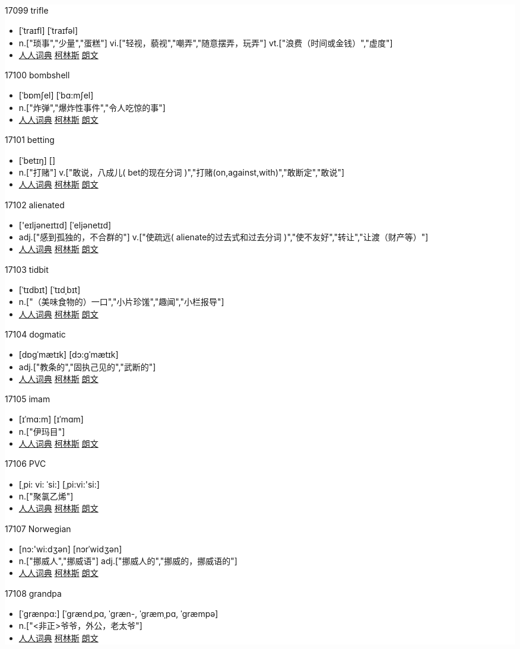 17099 trifle 
- [ˈtraɪfl]  [ˈtraɪfəl] 
- n.["琐事","少量","蛋糕"]  vi.["轻视，藐视","嘲弄","随意摆弄，玩弄"]  vt.["浪费（时间或金钱）","虚度"]   
- [人人词典](https://www.91dict.com/words?w=trifle) [柯林斯](https://www.collinsdictionary.com/zh/dictionary/english/trifle) [朗文](https://www.ldoceonline.com/dictionary/trifle) 

17100 bombshell 
- [ˈbɒmʃel]  [ˈbɑ:mʃel] 
- n.["炸弹","爆炸性事件","令人吃惊的事"]   
- [人人词典](https://www.91dict.com/words?w=bombshell) [柯林斯](https://www.collinsdictionary.com/zh/dictionary/english/bombshell) [朗文](https://www.ldoceonline.com/dictionary/bombshell) 

17101 betting 
- [ˈbetɪŋ]  [] 
- n.["打赌"]  v.["敢说，八成儿( bet的现在分词 )","打赌(on,against,with)","敢断定","敢说"]   
- [人人词典](https://www.91dict.com/words?w=betting) [柯林斯](https://www.collinsdictionary.com/zh/dictionary/english/betting) [朗文](https://www.ldoceonline.com/dictionary/betting) 

17102 alienated 
- ['eɪljəneɪtɪd]  [ˈeljənetɪd] 
- adj.["感到孤独的，不合群的"]  v.["使疏远( alienate的过去式和过去分词 )","使不友好","转让","让渡（财产等）"]   
- [人人词典](https://www.91dict.com/words?w=alienated) [柯林斯](https://www.collinsdictionary.com/zh/dictionary/english/alienated) [朗文](https://www.ldoceonline.com/dictionary/alienated) 

17103 tidbit 
- [ˈtɪdbɪt]  [ˈtɪdˌbɪt] 
- n.["（美味食物的）一口","小片珍馐","趣闻","小栏报导"]   
- [人人词典](https://www.91dict.com/words?w=tidbit) [柯林斯](https://www.collinsdictionary.com/zh/dictionary/english/tidbit) [朗文](https://www.ldoceonline.com/dictionary/tidbit) 

17104 dogmatic 
- [dɒgˈmætɪk]  [dɔ:gˈmætɪk] 
- adj.["教条的","固执己见的","武断的"]   
- [人人词典](https://www.91dict.com/words?w=dogmatic) [柯林斯](https://www.collinsdictionary.com/zh/dictionary/english/dogmatic) [朗文](https://www.ldoceonline.com/dictionary/dogmatic) 

17105 imam 
- [ɪˈmɑ:m]  [ɪˈmɑm] 
- n.["伊玛目"]   
- [人人词典](https://www.91dict.com/words?w=imam) [柯林斯](https://www.collinsdictionary.com/zh/dictionary/english/imam) [朗文](https://www.ldoceonline.com/dictionary/imam) 

17106 PVC 
- [ˌpi: vi: ˈsi:]  [ˌpi:vi:'si:] 
- n.["聚氯乙烯"]   
- [人人词典](https://www.91dict.com/words?w=PVC) [柯林斯](https://www.collinsdictionary.com/zh/dictionary/english/PVC) [朗文](https://www.ldoceonline.com/dictionary/PVC) 

17107 Norwegian 
- [nɔ:'wi:dʒən]  [nɔrˈwidʒən] 
- n.["挪威人","挪威语"]  adj.["挪威人的","挪威的，挪威语的"]   
- [人人词典](https://www.91dict.com/words?w=Norwegian) [柯林斯](https://www.collinsdictionary.com/zh/dictionary/english/Norwegian) [朗文](https://www.ldoceonline.com/dictionary/Norwegian) 

17108 grandpa 
- [ˈgrænpɑ:]  [ˈɡrændˌpɑ, ˈɡræn-, ˈɡræmˌpɑ, ˈɡræmpə] 
- n.["<非正>爷爷，外公，老太爷"]   
- [人人词典](https://www.91dict.com/words?w=grandpa) [柯林斯](https://www.collinsdictionary.com/zh/dictionary/english/grandpa) [朗文](https://www.ldoceonline.com/dictionary/grandpa) 
